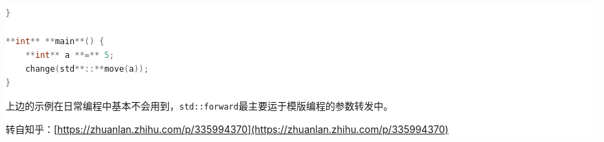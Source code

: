 ```cpp
}

**int** **main**() {
    **int** a **=** 5;
    change(std**::**move(a));
}
```

上边的示例在日常编程中基本不会用到，`std::forward`最主要运于模版编程的参数转发中。

转自知乎：[https://zhuanlan.zhihu.com/p/335994370](https://zhuanlan.zhihu.com/p/335994370)